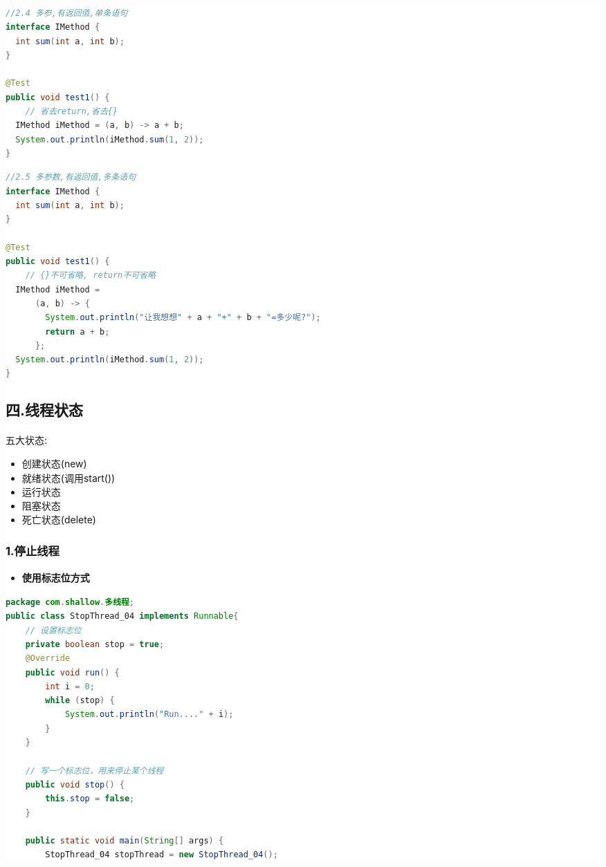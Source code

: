 ```java
//2.4 多参,有返回值,单条语句
interface IMethod {
  int sum(int a, int b);
}

@Test
public void test1() {
    // 省去return,省去{}
  IMethod iMethod = (a, b) -> a + b;
  System.out.println(iMethod.sum(1, 2));
}
```

```java
//2.5 多参数,有返回值,多条语句
interface IMethod {
  int sum(int a, int b);
}

@Test
public void test1() {
    // {}不可省略, return不可省略
  IMethod iMethod =
      (a, b) -> {
        System.out.println("让我想想" + a + "+" + b + "=多少呢?");
        return a + b;
      };
  System.out.println(iMethod.sum(1, 2));
}
```

## 四.线程状态

五大状态:

- 创建状态(new)                                                                                   
- 就绪状态(调用start())
- 运行状态
- 阻塞状态
- 死亡状态(delete)

### 1.停止线程

- **使用标志位方式**

```java
package com.shallow.多线程;
public class StopThread_04 implements Runnable{
    // 设置标志位
    private boolean stop = true;
    @Override
    public void run() {
        int i = 0;
        while (stop) {
            System.out.println("Run...." + i);
        }
    }
    
    // 写一个标志位，用来停止某个线程
    public void stop() {
        this.stop = false;
    }
    
    public static void main(String[] args) {
        StopThread_04 stopThread = new StopThread_04();
```